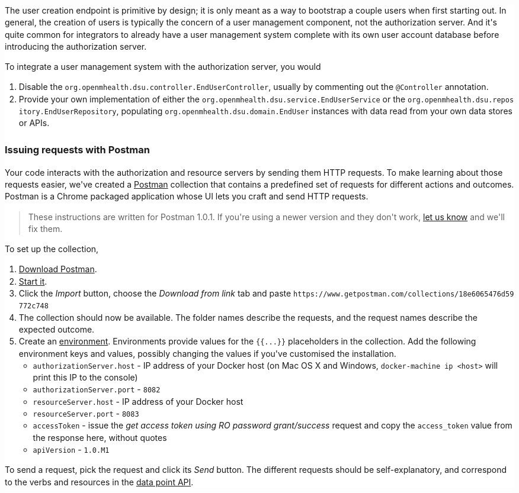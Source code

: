 The user creation endpoint is primitive by design; it is only meant as a way to bootstrap a couple users
when first starting out. In general, the creation of users is typically the concern of a user management component,
not the authorization server. And it's quite common
 for integrators to already have a user management system complete with its own user account database before introducing the
 authorization server.

To integrate a user management system with the authorization server, you would

1. Disable the `org.openmhealth.dsu.controller.EndUserController`, usually by commenting out the `@Controller` annotation.
1. Provide your own implementation of either the `org.openmhealth.dsu.service.EndUserService` or the
 `org.openmhealth.dsu.repository.EndUserRepository`, populating `org.openmhealth.dsu.domain.EndUser` instances with data read from your own data stores or APIs.

### Issuing requests with Postman

Your code interacts with the authorization and resource servers by sending them HTTP
requests. To make learning about those requests easier, we've created a [Postman](http://www.getpostman.com/) collection
that contains a predefined set of requests for different actions and outcomes. Postman is a Chrome
packaged application whose UI lets you craft and send HTTP requests.

> These instructions are written for Postman 1.0.1. If you're using a newer version and they don't work,
> [let us know](https://github.com/openmhealth/omh-dsu-ri/issues) and we'll fix them.

To set up the collection,

1. [Download Postman](https://chrome.google.com/webstore/detail/postman-rest-client-packa/fhbjgbiflinjbdggehcddcbncdddomop).
1. [Start it](http://www.getpostman.com/docs/launch).
1. Click the *Import* button, choose the *Download from link* tab and paste `https://www.getpostman.com/collections/18e6065476d59772c748`
1. The collection should now be available. The folder names describe the requests, and the request names describe the expected outcome.
1. Create an [environment](https://www.getpostman.com/docs/environments). Environments provide values for the `{{...}}` placeholders in the collection.
   Add the following environment keys and values, possibly changing the values if you've customised the installation.
    * `authorizationServer.host` - IP address of your Docker host (on Mac OS X and Windows, `docker-machine ip <host>` will print this IP to the console)
    * `authorizationServer.port` -  `8082`
    * `resourceServer.host` -  IP address of your Docker host
    * `resourceServer.port` -  `8083`
    * `accessToken` - issue the *get access token using RO password grant/success* request and copy the `access_token` value from the response here, without quotes
    * `apiVersion` -  `1.0.M1`

To send a request, pick the request and click its *Send* button. The different requests should be self-explanatory,
and correspond to the verbs and resources in the [data point API](docs/raml/API.yml).
